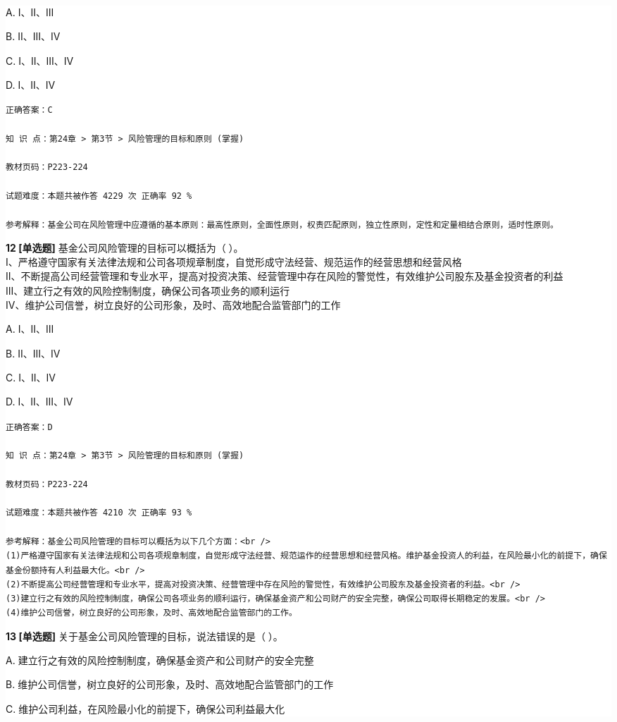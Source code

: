 A. Ⅰ、Ⅱ、Ⅲ

B. Ⅱ、Ⅲ、Ⅳ

C. Ⅰ、Ⅱ、Ⅲ、Ⅳ

D. Ⅰ、Ⅱ、Ⅳ

```
正确答案：C

知 识 点：第24章 > 第3节 > 风险管理的目标和原则 (掌握)

教材页码：P223-224

试题难度：本题共被作答 4229 次 正确率 92 %

参考解释：基金公司在风险管理中应遵循的基本原则：最高性原则，全面性原则，权责匹配原则，独立性原则，定性和定量相结合原则，适时性原则。
```


**12 [单选题]** 基金公司风险管理的目标可以概括为（        ）。<br />
Ⅰ、严格遵守国家有关法律法规和公司各项规章制度，自觉形成守法经营、规范运作的经营思想和经营风格<br />
Ⅱ、不断提高公司经营管理和专业水平，提高对投资决策、经营管理中存在风险的警觉性，有效维护公司股东及基金投资者的利益<br />
Ⅲ、建立行之有效的风险控制制度，确保公司各项业务的顺利运行<br />
Ⅳ、维护公司信誉，树立良好的公司形象，及时、高效地配合监管部门的工作

A. Ⅰ、Ⅱ、Ⅲ

B. Ⅱ、Ⅲ、Ⅳ

C. Ⅰ、Ⅱ、Ⅳ

D. Ⅰ、Ⅱ、Ⅲ、Ⅳ

```
正确答案：D

知 识 点：第24章 > 第3节 > 风险管理的目标和原则 (掌握)

教材页码：P223-224

试题难度：本题共被作答 4210 次 正确率 93 %

参考解释：基金公司风险管理的目标可以概括为以下几个方面：<br />
(1)严格遵守国家有关法律法规和公司各项规章制度，自觉形成守法经营、规范运作的经营思想和经营风格。维护基金投资人的利益，在风险最小化的前提下，确保基金份额持有人利益最大化。<br />
(2)不断提高公司经营管理和专业水平，提高对投资决策、经营管理中存在风险的警觉性，有效维护公司股东及基金投资者的利益。<br />
(3)建立行之有效的风险控制制度，确保公司各项业务的顺利运行，确保基金资产和公司财产的安全完整，确保公司取得长期稳定的发展。<br />
(4)维护公司信誉，树立良好的公司形象，及时、高效地配合监管部门的工作。
```


**13 [单选题]** 关于基金公司风险管理的目标，说法错误的是（        ）。

A. 建立行之有效的风险控制制度，确保基金资产和公司财产的安全完整

B. 维护公司信誉，树立良好的公司形象，及时、高效地配合监管部门的工作

C. 维护公司利益，在风险最小化的前提下，确保公司利益最大化
